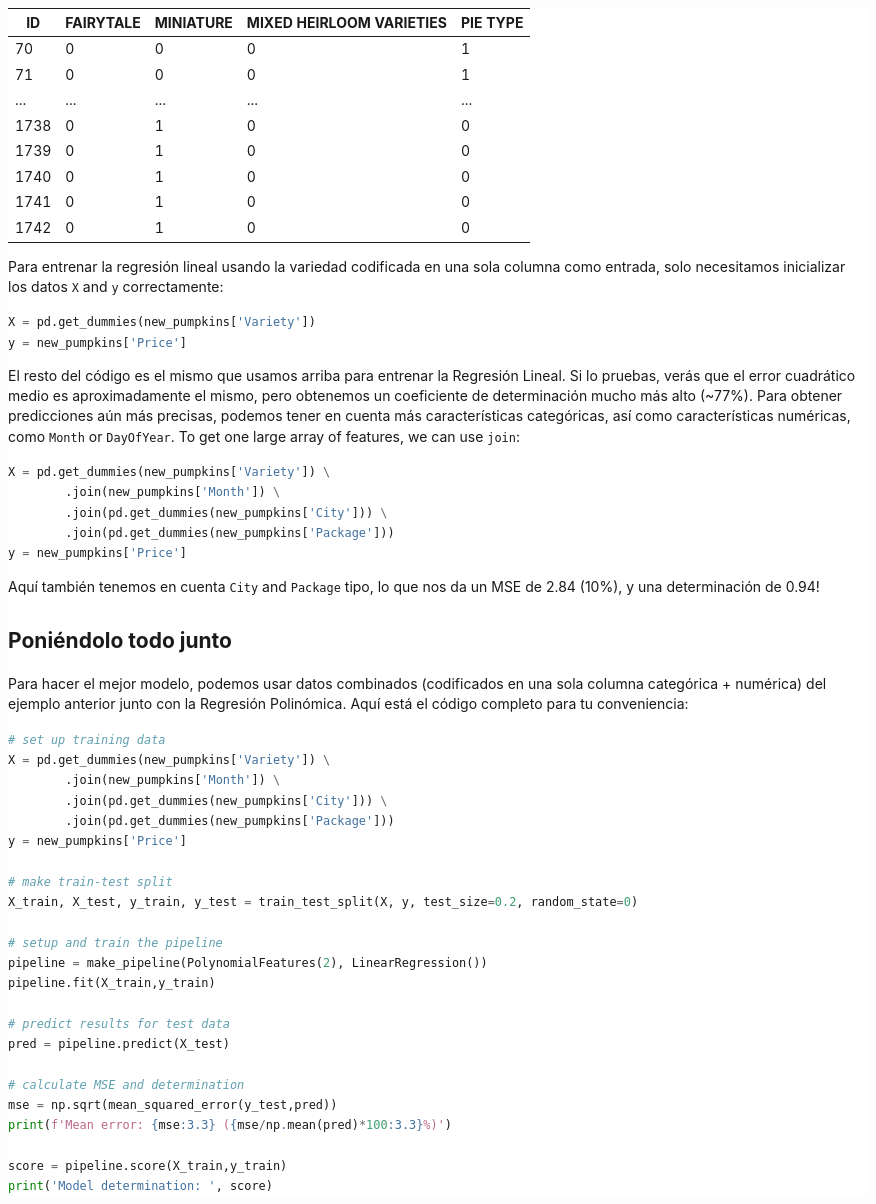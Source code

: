  ID | FAIRYTALE | MINIATURE | MIXED HEIRLOOM VARIETIES | PIE TYPE
----|-----------|-----------|--------------------------|----------
70 | 0 | 0 | 0 | 1
71 | 0 | 0 | 0 | 1
... | ... | ... | ... | ...
1738 | 0 | 1 | 0 | 0
1739 | 0 | 1 | 0 | 0
1740 | 0 | 1 | 0 | 0
1741 | 0 | 1 | 0 | 0
1742 | 0 | 1 | 0 | 0

Para entrenar la regresión lineal usando la variedad codificada en una sola columna como entrada, solo necesitamos inicializar los datos `X` and `y` correctamente:

```python
X = pd.get_dummies(new_pumpkins['Variety'])
y = new_pumpkins['Price']
```

El resto del código es el mismo que usamos arriba para entrenar la Regresión Lineal. Si lo pruebas, verás que el error cuadrático medio es aproximadamente el mismo, pero obtenemos un coeficiente de determinación mucho más alto (~77%). Para obtener predicciones aún más precisas, podemos tener en cuenta más características categóricas, así como características numéricas, como `Month` or `DayOfYear`. To get one large array of features, we can use `join`:

```python
X = pd.get_dummies(new_pumpkins['Variety']) \
        .join(new_pumpkins['Month']) \
        .join(pd.get_dummies(new_pumpkins['City'])) \
        .join(pd.get_dummies(new_pumpkins['Package']))
y = new_pumpkins['Price']
```

Aquí también tenemos en cuenta `City` and `Package` tipo, lo que nos da un MSE de 2.84 (10%), y una determinación de 0.94!

## Poniéndolo todo junto

Para hacer el mejor modelo, podemos usar datos combinados (codificados en una sola columna categórica + numérica) del ejemplo anterior junto con la Regresión Polinómica. Aquí está el código completo para tu conveniencia:

```python
# set up training data
X = pd.get_dummies(new_pumpkins['Variety']) \
        .join(new_pumpkins['Month']) \
        .join(pd.get_dummies(new_pumpkins['City'])) \
        .join(pd.get_dummies(new_pumpkins['Package']))
y = new_pumpkins['Price']

# make train-test split
X_train, X_test, y_train, y_test = train_test_split(X, y, test_size=0.2, random_state=0)

# setup and train the pipeline
pipeline = make_pipeline(PolynomialFeatures(2), LinearRegression())
pipeline.fit(X_train,y_train)

# predict results for test data
pred = pipeline.predict(X_test)

# calculate MSE and determination
mse = np.sqrt(mean_squared_error(y_test,pred))
print(f'Mean error: {mse:3.3} ({mse/np.mean(pred)*100:3.3}%)')

score = pipeline.score(X_train,y_train)
print('Model determination: ', score)
```
